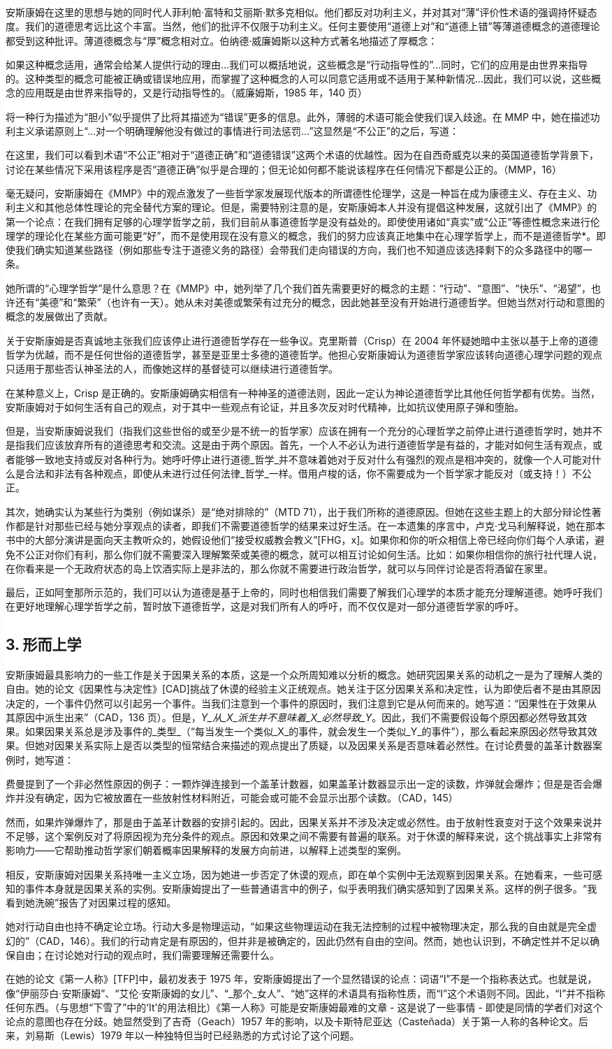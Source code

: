 安斯康姆在这里的思想与她的同时代人菲利帕·富特和艾丽斯·默多克相似。他们都反对功利主义，并对其对“薄”评价性术语的强调持怀疑态度。我们的道德思考远比这个丰富。当然，他们的批评不仅限于功利主义。任何主要使用“道德上对”和“道德上错”等薄道德概念的道德理论都受到这种批评。薄道德概念与“厚”概念相对立。伯纳德·威廉姆斯以这种方式著名地描述了厚概念：

如果这种概念适用，通常会给某人提供行动的理由...我们可以概括地说，这些概念是“行动指导性的”...同时，它们的应用是由世界来指导的。这种类型的概念可能被正确或错误地应用，而掌握了这种概念的人可以同意它适用或不适用于某种新情况...因此，我们可以说，这些概念的应用既是由世界来指导的，又是行动指导性的。（威廉姆斯，1985 年，140 页）

将一种行为描述为“胆小”似乎提供了比将其描述为“错误”更多的信息。此外，薄弱的术语可能会使我们误入歧途。在 MMP 中，她在描述功利主义承诺原则上“...对一个明确理解他没有做过的事情进行司法惩罚...”这显然是“不公正”的之后，写道：

在这里，我们可以看到术语“不公正”相对于“道德正确”和“道德错误”这两个术语的优越性。因为在自西奇威克以来的英国道德哲学背景下，讨论在某些情况下采用该程序是否“道德正确”似乎是合理的；但无论如何都不能说该程序在任何情况下都是公正的。（MMP，16）

毫无疑问，安斯康姆在《MMP》中的观点激发了一些哲学家发展现代版本的所谓德性伦理学，这是一种旨在成为康德主义、存在主义、功利主义和其他总体性理论的完全替代方案的理论。但是，需要特别注意的是，安斯康姆本人并没有提倡这种发展，这就引出了《MMP》的第一个论点：在我们拥有足够的心理学哲学之前，我们目前从事道德哲学是没有益处的。即使使用诸如“真实”或“公正”等德性概念来进行伦理学的理论化在某些方面可能更“好”，而不是使用现在没有意义的概念，我们的努力应该真正地集中在心理学哲学上，而不是道德哲学\*。即使我们确实知道某些路径（例如那些专注于道德义务的路径）会带我们走向错误的方向，我们也不知道应该选择剩下的众多路径中的哪一条。

她所谓的“心理学哲学”是什么意思？在《MMP》中，她列举了几个我们首先需要更好的概念的主题：“行动”、“意图”、“快乐”、“渴望”，也许还有“美德”和“繁荣”（也许有一天）。她从未对美德或繁荣有过充分的概念，因此她甚至没有开始进行道德哲学。但她当然对行动和意图的概念的发展做出了贡献。

关于安斯康姆是否真诚地主张我们应该停止进行道德哲学存在一些争议。克里斯普（Crisp）在 2004 年怀疑她暗中主张以基于上帝的道德哲学为优越，而不是任何世俗的道德哲学，甚至是亚里士多德的道德哲学。他担心安斯康姆认为道德哲学家应该转向道德心理学问题的观点只适用于那些否认神圣法的人，而像她这样的基督徒可以继续进行道德哲学。

在某种意义上，Crisp 是正确的。安斯康姆确实相信有一种神圣的道德法则，因此一定认为神论道德哲学比其他任何哲学都有优势。当然，安斯康姆对于如何生活有自己的观点，对于其中一些观点有论证，并且多次反对时代精神，比如抗议使用原子弹和堕胎。

但是，当安斯康姆说我们（指我们这些世俗的或至少是不统一的哲学家）应该在拥有一个充分的心理哲学之前停止进行道德哲学时，她并不是指我们应该放弃所有的道德思考和交流。这是由于两个原因。首先，一个人不必认为进行道德哲学是有益的，才能对如何生活有观点，或者能够一致地支持或反对各种行为。她呼吁停止进行道德_哲学_并不意味着她对于反对什么有强烈的观点是相冲突的，就像一个人可能对什么是合法和非法有各种观点，即使从未进行过任何法律_哲学_一样。借用卢梭的话，你不需要成为一个哲学家才能反对（或支持！）不公正。

其次，她确实认为某些行为类别（例如谋杀）是“绝对排除的”（MTD 71），出于我们所称的道德原因。但她在这些主题上的大部分辩论性著作都是针对那些已经与她分享观点的读者，即我们不需要道德哲学的结果来过好生活。在一本遗集的序言中，卢克·戈马利解释说，她在那本书中的大部分演讲是面向天主教听众的，她假设他们“接受权威教会教义”\[FHG，x]。如果你和你的听众相信上帝已经向你们每个人承诺，避免不公正对你们有利，那么你们就不需要深入理解繁荣或美德的概念，就可以相互讨论如何生活。比如：如果你相信你的旅行社代理人说，在你看来是一个无政府状态的岛上饮酒实际上是非法的，那么你就不需要进行政治哲学，就可以与同伴讨论是否将酒留在家里。

最后，正如阿奎那所示范的，我们可以认为道德是基于上帝的，同时也相信我们需要了解我们心理学的本质才能充分理解道德。她呼吁我们在更好地理解心理学哲学之前，暂时放下道德哲学，这是对我们所有人的呼吁，而不仅仅是对一部分道德哲学家的呼吁。

## 3. 形而上学

安斯康姆最具影响力的一些工作是关于因果关系的本质，这是一个众所周知难以分析的概念。她研究因果关系的动机之一是为了理解人类的自由。她的论文《因果性与决定性》\[CAD]挑战了休谟的经验主义正统观点。她关注于区分因果关系和决定性，认为即使后者不是由其原因决定的，一个事件仍然可以引起另一个事件。当我们注意到一个事件的原因时，我们注意到它是从何而来的。她写道：“因果性在于效果从其原因中派生出来”（CAD，136 页）。但是，_Y_从_X_派生并不意味着_X_必然导致_Y_。因此，我们不需要假设每个原因都必然导致其效果。如果因果关系总是涉及事件的_类型_（“每当发生一个类似_X_的事件，就会发生一个类似_Y_的事件”），那么看起来原因必然导致其效果。但她对因果关系实际上是否以类型的恒常结合来描述的观点提出了质疑，以及因果关系是否意味着必然性。在讨论费曼的盖革计数器案例时，她写道：

费曼提到了一个非必然性原因的例子：一颗炸弹连接到一个盖革计数器，如果盖革计数器显示出一定的读数，炸弹就会爆炸；但是是否会爆炸并没有确定，因为它被放置在一些放射性材料附近，可能会或可能不会显示出那个读数。（CAD，145）

然而，如果炸弹爆炸了，那是由于盖革计数器的安排引起的。因此，因果关系并不涉及决定或必然性。由于放射性衰变对于这个效果来说并不足够，这个案例反对了将原因视为充分条件的观点。原因和效果之间不需要有普遍的联系。对于休谟的解释来说，这个挑战事实上非常有影响力——它帮助推动哲学家们朝着概率因果解释的发展方向前进，以解释上述类型的案例。

相反，安斯康姆对因果关系持唯一主义立场，因为她进一步否定了休谟的观点，即在单个实例中无法观察到因果关系。在她看来，一些可感知的事件本身就是因果关系的实例。安斯康姆提出了一些普通语言中的例子，似乎表明我们确实感知到了因果关系。这样的例子很多。“我看到她洗碗”报告了对因果过程的感知。

她对行动自由也持不确定论立场。行动大多是物理运动，“如果这些物理运动在我无法控制的过程中被物理决定，那么我的自由就是完全虚幻的”（CAD，146）。我们的行动肯定是有原因的，但并非是被确定的，因此仍然有自由的空间。然而，她也认识到，不确定性并不足以确保自由；在讨论她对行动的观点时，我们需要理解还需要什么。

在她的论文《第一人称》\[TFP]中，最初发表于 1975 年，安斯康姆提出了一个显然错误的论点：词语“I”不是一个指称表达式。也就是说，像“伊丽莎白·安斯康姆”、“艾伦·安斯康姆的女儿”、“_那个_女人”、“她”这样的术语具有指称性质，而“I”这个术语则不同。因此，“I”并不指称任何东西。（与思想“下雪了”中的‘It’的用法相比）《第一人称》可能是安斯康姆最难的文章 - 这是说了一些事情 - 即使是同情的学者们对这个论点的意图也存在分歧。她显然受到了吉奇（Geach）1957 年的影响，以及卡斯特尼亚达（Casteñada）关于第一人称的各种论文。后来，刘易斯（Lewis）1979 年以一种独特但当时已经熟悉的方式讨论了这个问题。
